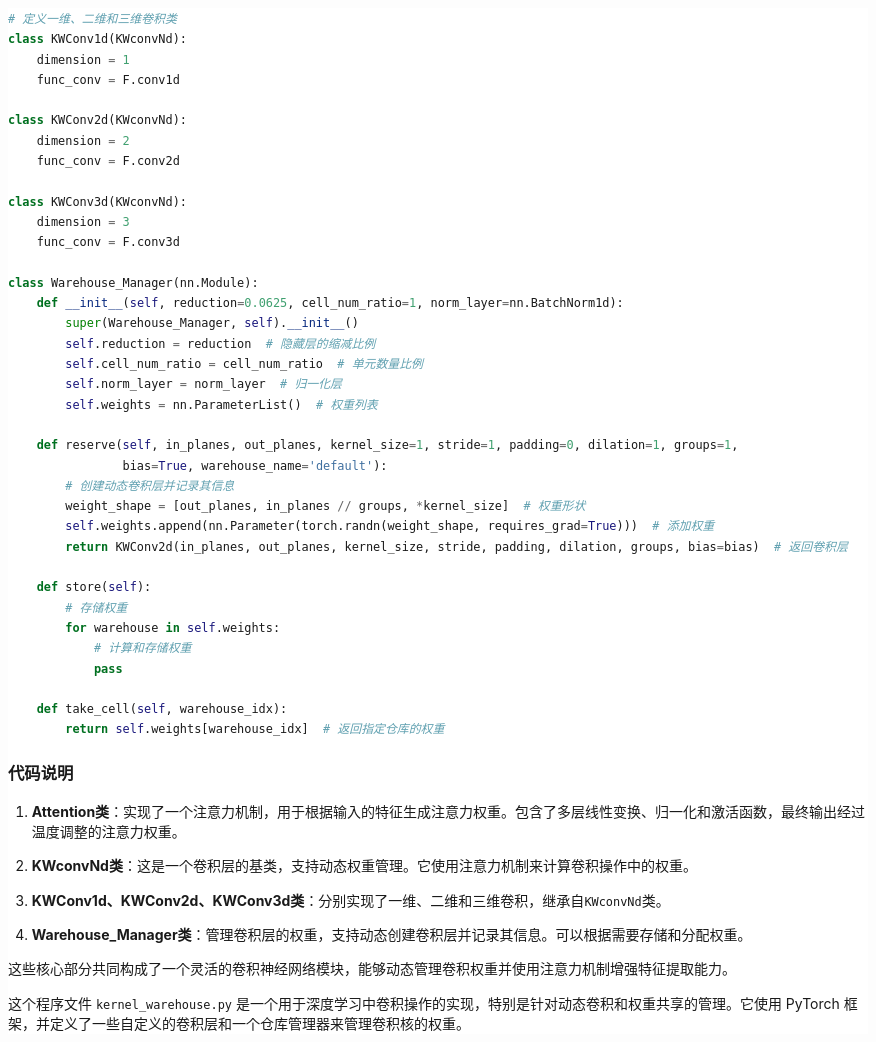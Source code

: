 ```python
# 定义一维、二维和三维卷积类
class KWConv1d(KWconvNd):
    dimension = 1
    func_conv = F.conv1d

class KWConv2d(KWconvNd):
    dimension = 2
    func_conv = F.conv2d

class KWConv3d(KWconvNd):
    dimension = 3
    func_conv = F.conv3d

class Warehouse_Manager(nn.Module):
    def __init__(self, reduction=0.0625, cell_num_ratio=1, norm_layer=nn.BatchNorm1d):
        super(Warehouse_Manager, self).__init__()
        self.reduction = reduction  # 隐藏层的缩减比例
        self.cell_num_ratio = cell_num_ratio  # 单元数量比例
        self.norm_layer = norm_layer  # 归一化层
        self.weights = nn.ParameterList()  # 权重列表

    def reserve(self, in_planes, out_planes, kernel_size=1, stride=1, padding=0, dilation=1, groups=1,
                bias=True, warehouse_name='default'):
        # 创建动态卷积层并记录其信息
        weight_shape = [out_planes, in_planes // groups, *kernel_size]  # 权重形状
        self.weights.append(nn.Parameter(torch.randn(weight_shape, requires_grad=True)))  # 添加权重
        return KWConv2d(in_planes, out_planes, kernel_size, stride, padding, dilation, groups, bias=bias)  # 返回卷积层

    def store(self):
        # 存储权重
        for warehouse in self.weights:
            # 计算和存储权重
            pass

    def take_cell(self, warehouse_idx):
        return self.weights[warehouse_idx]  # 返回指定仓库的权重
```

### 代码说明
1. **Attention类**：实现了一个注意力机制，用于根据输入的特征生成注意力权重。包含了多层线性变换、归一化和激活函数，最终输出经过温度调整的注意力权重。

2. **KWconvNd类**：这是一个卷积层的基类，支持动态权重管理。它使用注意力机制来计算卷积操作中的权重。

3. **KWConv1d、KWConv2d、KWConv3d类**：分别实现了一维、二维和三维卷积，继承自`KWconvNd`类。

4. **Warehouse_Manager类**：管理卷积层的权重，支持动态创建卷积层并记录其信息。可以根据需要存储和分配权重。

这些核心部分共同构成了一个灵活的卷积神经网络模块，能够动态管理卷积权重并使用注意力机制增强特征提取能力。

这个程序文件 `kernel_warehouse.py` 是一个用于深度学习中卷积操作的实现，特别是针对动态卷积和权重共享的管理。它使用 PyTorch 框架，并定义了一些自定义的卷积层和一个仓库管理器来管理卷积核的权重。

